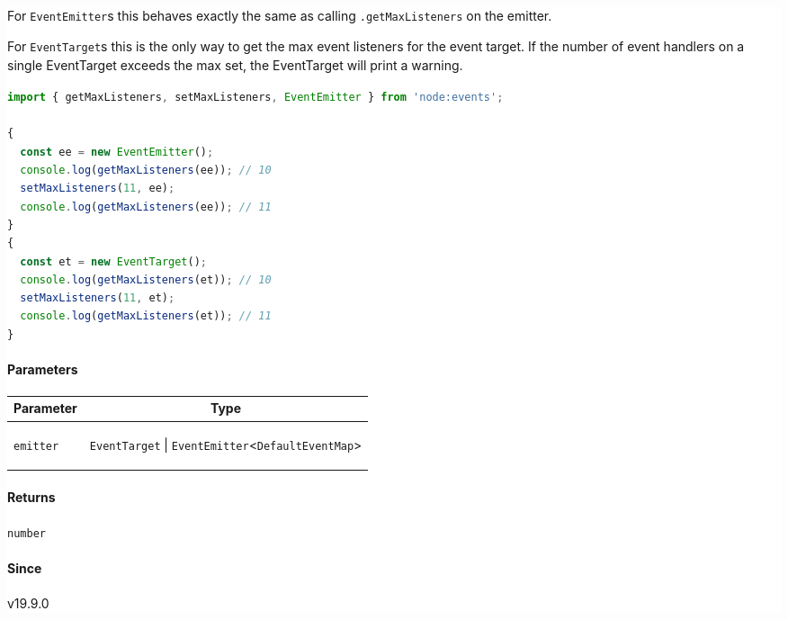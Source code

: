 For `EventEmitter`s this behaves exactly the same as calling `.getMaxListeners` on
the emitter.

For `EventTarget`s this is the only way to get the max event listeners for the
event target. If the number of event handlers on a single EventTarget exceeds
the max set, the EventTarget will print a warning.

```js
import { getMaxListeners, setMaxListeners, EventEmitter } from 'node:events';

{
  const ee = new EventEmitter();
  console.log(getMaxListeners(ee)); // 10
  setMaxListeners(11, ee);
  console.log(getMaxListeners(ee)); // 11
}
{
  const et = new EventTarget();
  console.log(getMaxListeners(et)); // 10
  setMaxListeners(11, et);
  console.log(getMaxListeners(et)); // 11
}
```

#### Parameters

<table>
<thead>
<tr>
<th>Parameter</th>
<th>Type</th>
</tr>
</thead>
<tbody>
<tr>
<td>

`emitter`

</td>
<td>

`EventTarget` \| `EventEmitter`\<`DefaultEventMap`\>

</td>
</tr>
</tbody>
</table>

#### Returns

`number`

#### Since

v19.9.0
